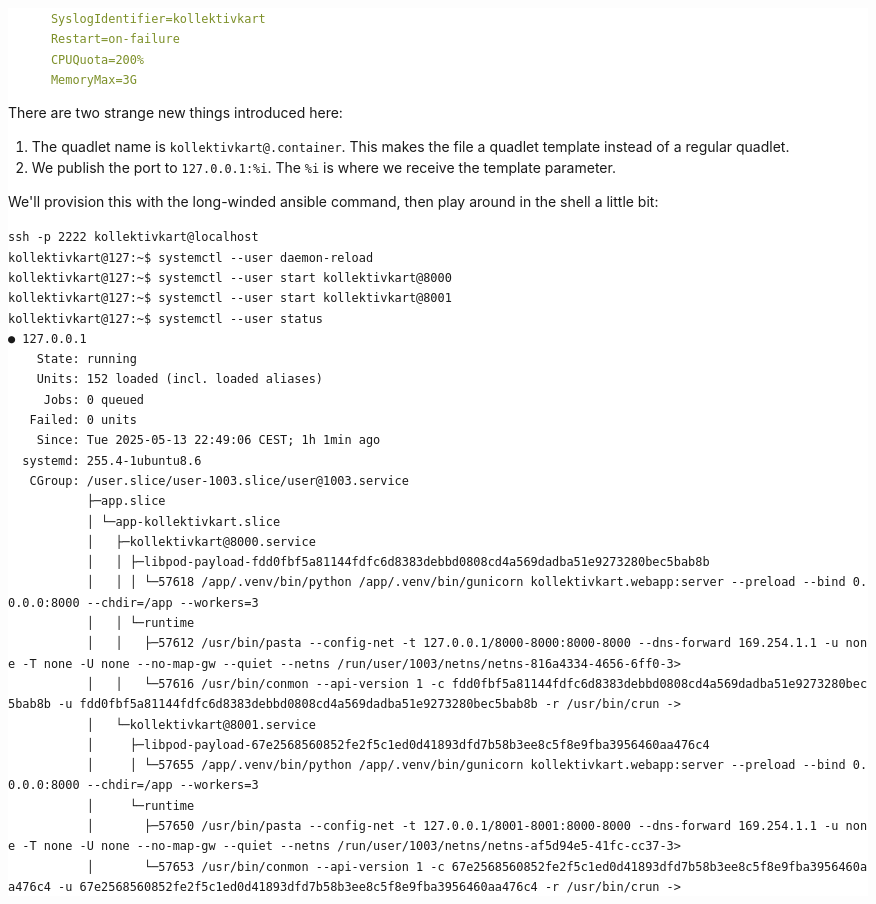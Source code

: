 ```yaml
      SyslogIdentifier=kollektivkart
      Restart=on-failure
      CPUQuota=200%
      MemoryMax=3G
```

There are two strange new things introduced here:

1. The quadlet name is `kollektivkart@.container`. This makes the file a quadlet template instead of a regular quadlet.
2. We publish the port to `127.0.0.1:%i`. The `%i` is where we receive the template parameter.

We'll provision this with the long-winded ansible command, then play around in the shell a little bit:

```shell
ssh -p 2222 kollektivkart@localhost
kollektivkart@127:~$ systemctl --user daemon-reload
kollektivkart@127:~$ systemctl --user start kollektivkart@8000
kollektivkart@127:~$ systemctl --user start kollektivkart@8001
kollektivkart@127:~$ systemctl --user status
● 127.0.0.1
    State: running
    Units: 152 loaded (incl. loaded aliases)
     Jobs: 0 queued
   Failed: 0 units
    Since: Tue 2025-05-13 22:49:06 CEST; 1h 1min ago
  systemd: 255.4-1ubuntu8.6
   CGroup: /user.slice/user-1003.slice/user@1003.service
           ├─app.slice
           │ └─app-kollektivkart.slice
           │   ├─kollektivkart@8000.service
           │   │ ├─libpod-payload-fdd0fbf5a81144fdfc6d8383debbd0808cd4a569dadba51e9273280bec5bab8b
           │   │ │ └─57618 /app/.venv/bin/python /app/.venv/bin/gunicorn kollektivkart.webapp:server --preload --bind 0.0.0.0:8000 --chdir=/app --workers=3
           │   │ └─runtime
           │   │   ├─57612 /usr/bin/pasta --config-net -t 127.0.0.1/8000-8000:8000-8000 --dns-forward 169.254.1.1 -u none -T none -U none --no-map-gw --quiet --netns /run/user/1003/netns/netns-816a4334-4656-6ff0-3>
           │   │   └─57616 /usr/bin/conmon --api-version 1 -c fdd0fbf5a81144fdfc6d8383debbd0808cd4a569dadba51e9273280bec5bab8b -u fdd0fbf5a81144fdfc6d8383debbd0808cd4a569dadba51e9273280bec5bab8b -r /usr/bin/crun ->
           │   └─kollektivkart@8001.service
           │     ├─libpod-payload-67e2568560852fe2f5c1ed0d41893dfd7b58b3ee8c5f8e9fba3956460aa476c4
           │     │ └─57655 /app/.venv/bin/python /app/.venv/bin/gunicorn kollektivkart.webapp:server --preload --bind 0.0.0.0:8000 --chdir=/app --workers=3
           │     └─runtime
           │       ├─57650 /usr/bin/pasta --config-net -t 127.0.0.1/8001-8001:8000-8000 --dns-forward 169.254.1.1 -u none -T none -U none --no-map-gw --quiet --netns /run/user/1003/netns/netns-af5d94e5-41fc-cc37-3>
           │       └─57653 /usr/bin/conmon --api-version 1 -c 67e2568560852fe2f5c1ed0d41893dfd7b58b3ee8c5f8e9fba3956460aa476c4 -u 67e2568560852fe2f5c1ed0d41893dfd7b58b3ee8c5f8e9fba3956460aa476c4 -r /usr/bin/crun ->
```
